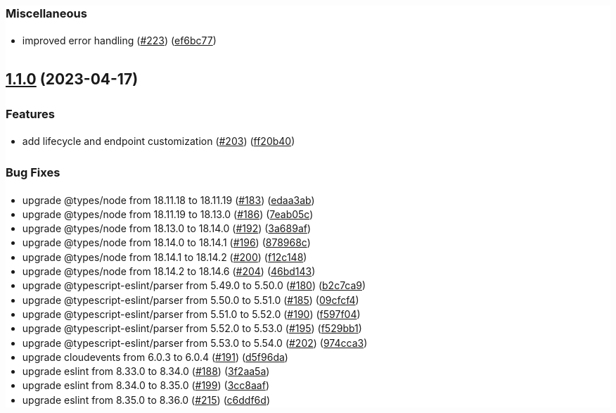 
### Miscellaneous

* improved error handling ([#223](https://github.com/nodeshift/faas-js-runtime/issues/223)) ([ef6bc77](https://github.com/nodeshift/faas-js-runtime/commit/ef6bc7765955b44ca2b2065ae1beafaeeffc49d3))

## [1.1.0](https://github.com/nodeshift/faas-js-runtime/compare/v1.0.0...v1.1.0) (2023-04-17)


### Features

* add lifecycle and endpoint customization ([#203](https://github.com/nodeshift/faas-js-runtime/issues/203)) ([ff20b40](https://github.com/nodeshift/faas-js-runtime/commit/ff20b404a965cf58edff1a606d8c1b0b48dc5d68))


### Bug Fixes

* upgrade @types/node from 18.11.18 to 18.11.19 ([#183](https://github.com/nodeshift/faas-js-runtime/issues/183)) ([edaa3ab](https://github.com/nodeshift/faas-js-runtime/commit/edaa3ab790172377829dd75f906d2524da7132b7))
* upgrade @types/node from 18.11.19 to 18.13.0 ([#186](https://github.com/nodeshift/faas-js-runtime/issues/186)) ([7eab05c](https://github.com/nodeshift/faas-js-runtime/commit/7eab05c188356614899d10cc52f4791e3e2e3293))
* upgrade @types/node from 18.13.0 to 18.14.0 ([#192](https://github.com/nodeshift/faas-js-runtime/issues/192)) ([3a689af](https://github.com/nodeshift/faas-js-runtime/commit/3a689af6186a166ca47d35bf360629452c6b1ebd))
* upgrade @types/node from 18.14.0 to 18.14.1 ([#196](https://github.com/nodeshift/faas-js-runtime/issues/196)) ([878968c](https://github.com/nodeshift/faas-js-runtime/commit/878968c2da5b3bd6696c601a87548ea98fba593f))
* upgrade @types/node from 18.14.1 to 18.14.2 ([#200](https://github.com/nodeshift/faas-js-runtime/issues/200)) ([f12c148](https://github.com/nodeshift/faas-js-runtime/commit/f12c14892066f9dacbf936e6bc8a2bd5147816f7))
* upgrade @types/node from 18.14.2 to 18.14.6 ([#204](https://github.com/nodeshift/faas-js-runtime/issues/204)) ([46bd143](https://github.com/nodeshift/faas-js-runtime/commit/46bd1438c87613eecd2701b8622ccbe13eb53002))
* upgrade @typescript-eslint/parser from 5.49.0 to 5.50.0 ([#180](https://github.com/nodeshift/faas-js-runtime/issues/180)) ([b2c7ca9](https://github.com/nodeshift/faas-js-runtime/commit/b2c7ca93bcfbc0d2dc24d5d70e5585077a25f1a3))
* upgrade @typescript-eslint/parser from 5.50.0 to 5.51.0 ([#185](https://github.com/nodeshift/faas-js-runtime/issues/185)) ([09cfcf4](https://github.com/nodeshift/faas-js-runtime/commit/09cfcf4a3c30b311ac90c82886c8f0554e7c2073))
* upgrade @typescript-eslint/parser from 5.51.0 to 5.52.0 ([#190](https://github.com/nodeshift/faas-js-runtime/issues/190)) ([f597f04](https://github.com/nodeshift/faas-js-runtime/commit/f597f049fad19ab42473e7ee0c7ac3f43c024546))
* upgrade @typescript-eslint/parser from 5.52.0 to 5.53.0 ([#195](https://github.com/nodeshift/faas-js-runtime/issues/195)) ([f529bb1](https://github.com/nodeshift/faas-js-runtime/commit/f529bb163e9346ba2a2cd5cdf5f46b34829279d9))
* upgrade @typescript-eslint/parser from 5.53.0 to 5.54.0 ([#202](https://github.com/nodeshift/faas-js-runtime/issues/202)) ([974cca3](https://github.com/nodeshift/faas-js-runtime/commit/974cca31184e5858fececca472eb2e874eaee3a9))
* upgrade cloudevents from 6.0.3 to 6.0.4 ([#191](https://github.com/nodeshift/faas-js-runtime/issues/191)) ([d5f96da](https://github.com/nodeshift/faas-js-runtime/commit/d5f96da4f40ebd095fb7ff990c60799c57047d2e))
* upgrade eslint from 8.33.0 to 8.34.0 ([#188](https://github.com/nodeshift/faas-js-runtime/issues/188)) ([3f2aa5a](https://github.com/nodeshift/faas-js-runtime/commit/3f2aa5aa51edd1048ec2511f341bf7b6dba83598))
* upgrade eslint from 8.34.0 to 8.35.0 ([#199](https://github.com/nodeshift/faas-js-runtime/issues/199)) ([3cc8aaf](https://github.com/nodeshift/faas-js-runtime/commit/3cc8aaf313b53bd0d72b59928010c7263713bfc0))
* upgrade eslint from 8.35.0 to 8.36.0 ([#215](https://github.com/nodeshift/faas-js-runtime/issues/215)) ([c6ddf6d](https://github.com/nodeshift/faas-js-runtime/commit/c6ddf6d4221d83a03db947dc022314c96c4353c9))